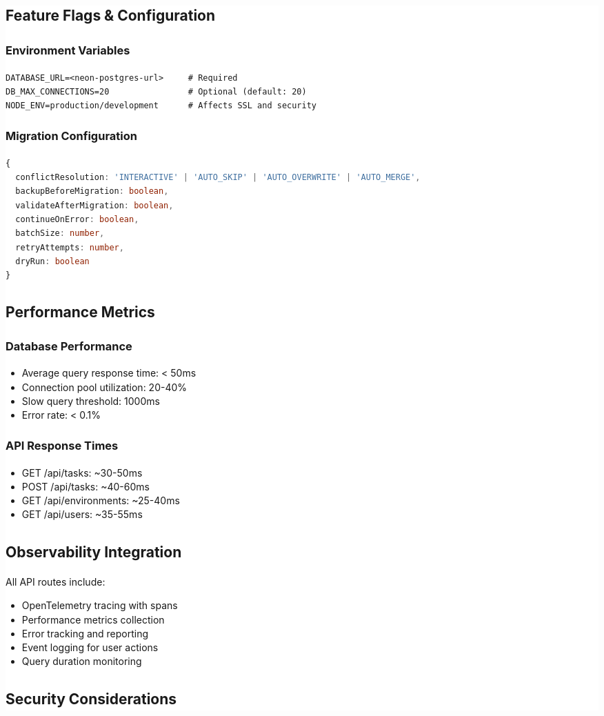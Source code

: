 ## Feature Flags & Configuration

### Environment Variables

```env
DATABASE_URL=<neon-postgres-url>     # Required
DB_MAX_CONNECTIONS=20                # Optional (default: 20)
NODE_ENV=production/development      # Affects SSL and security
```

### Migration Configuration

```typescript
{
  conflictResolution: 'INTERACTIVE' | 'AUTO_SKIP' | 'AUTO_OVERWRITE' | 'AUTO_MERGE',
  backupBeforeMigration: boolean,
  validateAfterMigration: boolean,
  continueOnError: boolean,
  batchSize: number,
  retryAttempts: number,
  dryRun: boolean
}
```

## Performance Metrics

### Database Performance

- Average query response time: < 50ms
- Connection pool utilization: 20-40%
- Slow query threshold: 1000ms
- Error rate: < 0.1%

### API Response Times

- GET /api/tasks: ~30-50ms
- POST /api/tasks: ~40-60ms
- GET /api/environments: ~25-40ms
- GET /api/users: ~35-55ms

## Observability Integration

All API routes include:

- OpenTelemetry tracing with spans
- Performance metrics collection
- Error tracking and reporting
- Event logging for user actions
- Query duration monitoring

## Security Considerations
